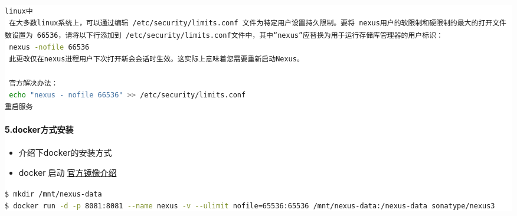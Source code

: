 ```bash
linux中
 在大多数linux系统上，可以通过编辑 /etc/security/limits.conf 文件为特定用户设置持久限制。要将 nexus用户的软限制和硬限制的最大的打开文件数设置为 66536，请将以下行添加到 /etc/security/limits.conf文件中，其中“nexus”应替换为用于运行存储库管理器的用户标识：
 nexus -nofile 66536
 此更改仅在nexus进程用户下次打开新会会话时生效。这实际上意味着您需要重新启动Nexus。
 
 官方解决办法：
 echo "nexus - nofile 66536" >> /etc/security/limits.conf
重启服务

```

#### 5.docker方式安装

- 介绍下docker的安装方式

- docker 启动  [官方镜像介绍](https://hub.docker.com/r/sonatype/nexus3/)

```bash
$ mkdir /mnt/nexus-data
$ docker run -d -p 8081:8081 --name nexus -v --ulimit nofile=65536:65536 /mnt/nexus-data:/nexus-data sonatype/nexus3
```




















































